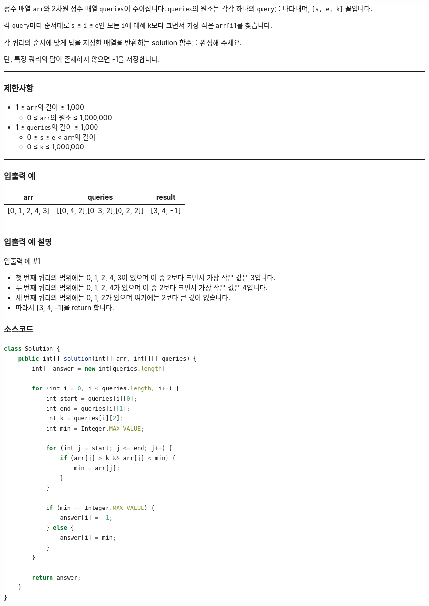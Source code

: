 정수 배열 `arr`와 2차원 정수 배열 `queries`이 주어집니다. `queries`의 원소는 각각 하나의 `query`를 나타내며, `[s, e, k]` 꼴입니다.

각 `query`마다 순서대로 `s` ≤ `i` ≤ `e`인 모든 `i`에 대해 `k`보다 크면서 가장 작은 `arr[i]`를 찾습니다.

각 쿼리의 순서에 맞게 답을 저장한 배열을 반환하는 solution 함수를 완성해 주세요.

단, 특정 쿼리의 답이 존재하지 않으면 -1을 저장합니다.

---

### 제한사항

- 1 ≤ `arr`의 길이 ≤ 1,000
    - 0 ≤ `arr`의 원소 ≤ 1,000,000
- 1 ≤ `queries`의 길이 ≤ 1,000
    - 0 ≤ `s` ≤ `e` < `arr`의 길이
    - 0 ≤ `k` ≤ 1,000,000

---

### 입출력 예

| arr | queries | result |
| --- | --- | --- |
| [0, 1, 2, 4, 3] | [[0, 4, 2],[0, 3, 2],[0, 2, 2]] | [3, 4, -1] |

---

### 입출력 예 설명

입출력 예 #1

- 첫 번째 쿼리의 범위에는 0, 1, 2, 4, 3이 있으며 이 중 2보다 크면서 가장 작은 값은 3입니다.
- 두 번째 쿼리의 범위에는 0, 1, 2, 4가 있으며 이 중 2보다 크면서 가장 작은 값은 4입니다.
- 세 번째 쿼리의 범위에는 0, 1, 2가 있으며 여기에는 2보다 큰 값이 없습니다.
- 따라서 [3, 4, -1]을 return 합니다.

### 소스코드

```jsx
class Solution {
    public int[] solution(int[] arr, int[][] queries) {
        int[] answer = new int[queries.length];

        for (int i = 0; i < queries.length; i++) {
            int start = queries[i][0];
            int end = queries[i][1];
            int k = queries[i][2];
            int min = Integer.MAX_VALUE;

            for (int j = start; j <= end; j++) {
                if (arr[j] > k && arr[j] < min) {
                    min = arr[j];
                }
            }

            if (min == Integer.MAX_VALUE) {
                answer[i] = -1;
            } else {
                answer[i] = min;
            }
        }

        return answer;
    }
}
```
